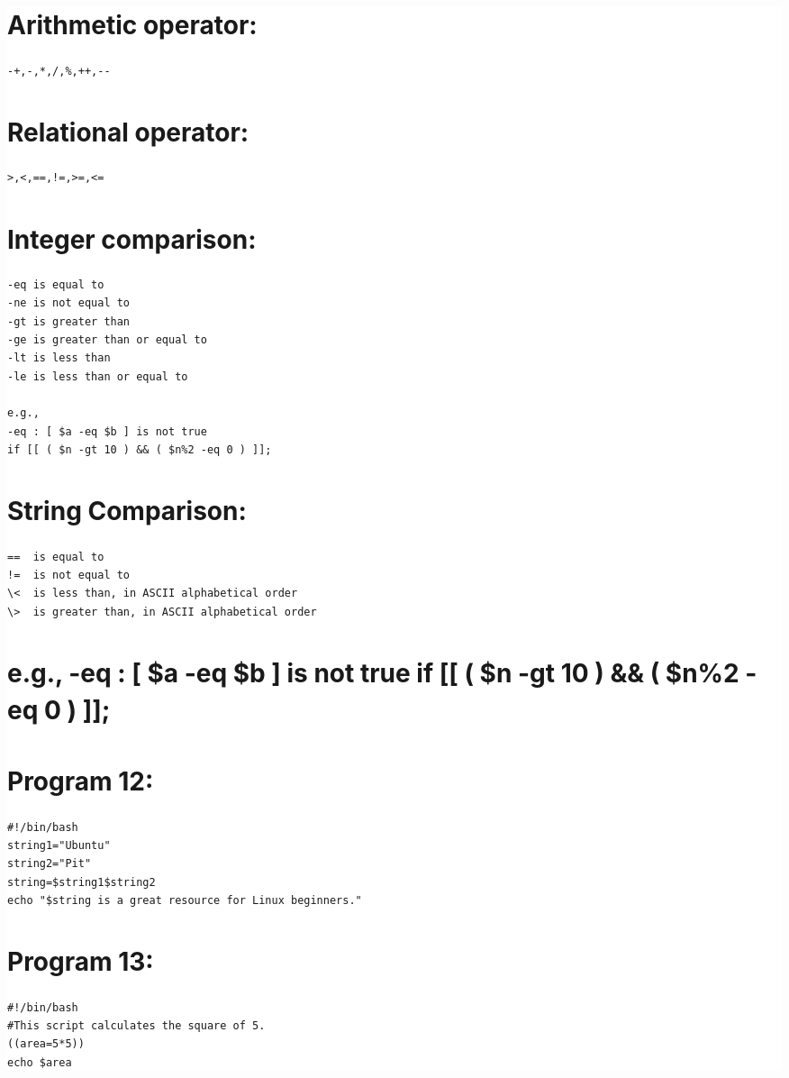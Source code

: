 # Arithmetic operator:

	-+,-,*,/,%,++,--

# Relational operator:

	>,<,==,!=,>=,<=

# Integer comparison:

	-eq	is equal to
	-ne	is not equal to
	-gt	is greater than
	-ge	is greater than or equal to
	-lt	is less than
	-le	is less than or equal to

	e.g.,
	-eq : [ $a -eq $b ] is not true
	if [[ ( $n -gt 10 ) && ( $n%2 -eq 0 ) ]];

# String Comparison:
	==	is equal to
	!=	is not equal to
	\<	is less than, in ASCII alphabetical order
	\>  is greater than, in ASCII alphabetical order

e.g.,
-eq : [ $a -eq $b ] is not true
if [[ ( $n -gt 10 ) && ( $n%2 -eq 0 ) ]];
====================================

# Program 12:

    #!/bin/bash
    string1="Ubuntu"
    string2="Pit"
    string=$string1$string2
    echo "$string is a great resource for Linux beginners."

# Program 13:

    #!/bin/bash
    #This script calculates the square of 5.
    ((area=5*5))
    echo $area
